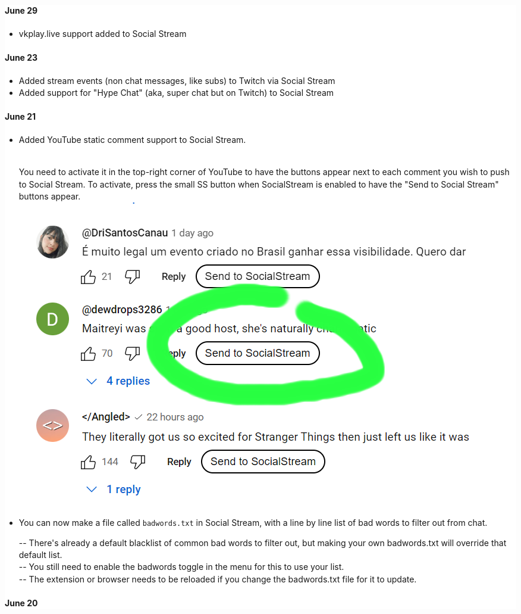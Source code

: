 #### **June 29**

* vkplay.live support added to Social Stream

#### **June 23**

* Added stream events (non chat messages, like subs) to Twitch via Social Stream
* Added support for "Hype Chat" (aka, super chat but on Twitch) to Social Stream

#### **June 21**

*   Added YouTube static comment support to Social Stream.

    \
    You need to activate it in the top-right corner of YouTube to have the buttons appear next to each comment you wish to push to Social Stream. To activate, press the small SS button when SocialStream is enabled to have the "Send to Social Stream" buttons appear.\
    ![](<../.gitbook/assets/image (4) (3).png>)
*   You can now make a file called `badwords.txt` in Social Stream, with a line by line list of bad words to filter out from chat.

    \-- There's already a default blacklist of common bad words to filter out, but making your own badwords.txt will override that default list.\
    \-- You still need to enable the badwords toggle in the menu for this to use your list.\
    \-- The extension or browser needs to be reloaded if you change the badwords.txt file for it to update.

#### **June 20**
